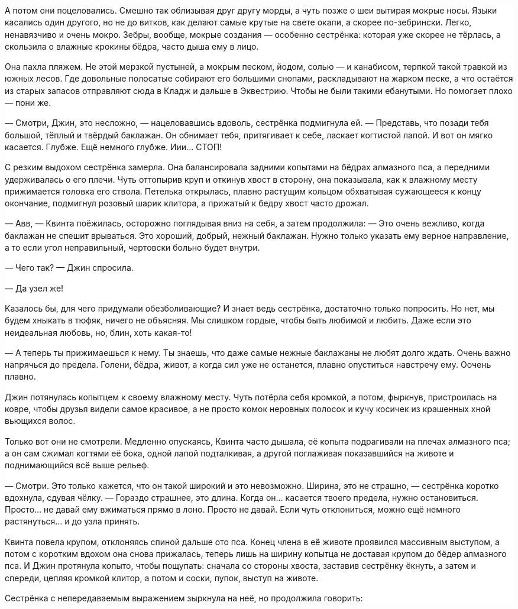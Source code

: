 А потом они поцеловались. Смешно так облизывая друг другу морды, а чуть позже о шеи вытирая мокрые носы. Языки касались один другого, но не до витков, как делают самые крутые на свете окапи, а скорее по-зебрински. Легко, ненавязчиво и очень мокро. Зебры, вообще, мокрые создания — особенно сестрёнка: которая уже скорее не тёрлась, а скользила о влажные крокины бёдра, часто дыша ему в лицо.

Она пахла пляжем. Не этой мерзкой пустыней, а мокрым песком, йодом, солью — и канабисом, терпкой такой травкой из южных лесов. Где довольные полосатые собирают его большими снопами, раскладывают на жарком песке, а что остаётся из старых запасов отправляют сюда в Кладж и дальше в Эквестрию. Чтобы не были такими ебанутыми. Но помогает плохо — пони же.

— Смотри, Джин, это несложно, — нацеловавшись вдоволь, сестрёнка подмигнула ей. — Представь, что позади тебя большой, тёплый и твёрдый баклажан. Он обнимает тебя, притягивает к себе, ласкает когтистой лапой. И вот он мягко касается. Глубже. Ещё немного глубже. Иии… СТОП!

С резким выдохом сестрёнка замерла. Она балансировала задними копытами на бёдрах алмазного пса, а передними удерживалась о его плечи. Чуть оттопырив круп и откинув хвост в сторону, она показывала, как к влажному месту прижимается головка его ствола. Петелька открылась, плавно растущим кольцом обхватывая сужающееся к концу окончание, подмигнул розовый шарик клитора, а прижатый к бедру хвост часто дрожал.

— Авв, — Квинта поёжилась, осторожно поглядывая вниз на себя, а затем продолжила: — Это очень вежливо, когда баклажан не спешит врываться. Это хороший, добрый, нежный баклажан. Нужно только указать ему верное направление, а то если угол неправильный, чертовски больно будет внутри.

— Чего так? — Джин спросила.

— Да узел же!

Казалось бы, для чего придумали обезболивающие? И знает ведь сестрёнка, достаточно только попросить. Но нет, мы будем хныкать в тюфяк, ничего не объясняя. Мы слишком гордые, чтобы быть любимой и любить. Даже если это неидеальная любовь, но, блин, хоть какая-то!

— А теперь ты прижимаешься к нему. Ты знаешь, что даже самые нежные баклажаны не любят долго ждать. Очень важно напрячься до предела. Голени, бёдра, живот, а когда сил уже не останется, плавно опуститься навстречу ему. Оочень плавно.

Джин потянулась копытцем к своему влажному месту. Чуть потёрла себя кромкой, а потом, фыркнув, пристроилась на ковре, чтобы друзья видели самое красивое, а не просто комок неровных полосок и кучу косичек из крашенных хной вьющихся волос.

Только вот они не смотрели. Медленно опускаясь, Квинта часто дышала, её копыта подрагивали на плечах алмазного пса; а он сам сжимал когтями её бока, одной лапой подталкивая, а другой поглаживая показавшийся на животе и поднимающийся всё выше рельеф.

— Смотри. Это только кажется, что он такой широкий и это невозможно. Ширина, это не страшно, — сестрёнка коротко вдохнула, сдувая чёлку. — Гораздо страшнее, это длина. Когда он… касается твоего предела, нужно остановиться. Просто… не давай ему вжиматься прямо в лоно. Просто не давай. Если чуть отклониться, можно ещё немного растянуться… и до узла принять.

Квинта повела крупом, отклоняясь спиной дальше ото пса. Конец члена в её животе проявился массивным выступом, а потом с коротким вдохом она снова прижалась, теперь лишь на ширину копытца не доставая крупом до бёдер алмазного пса. И Джин протянула копыто, чтобы пощупать: сначала со стороны хвоста, заставив сестрёнку ёкнуть, а затем и спереди, цепляя кромкой клитор, а потом и соски, пупок, выступ на животе.

Сестрёнка с непередаваемым выражением зыркнула на неё, но продолжила говорить:

